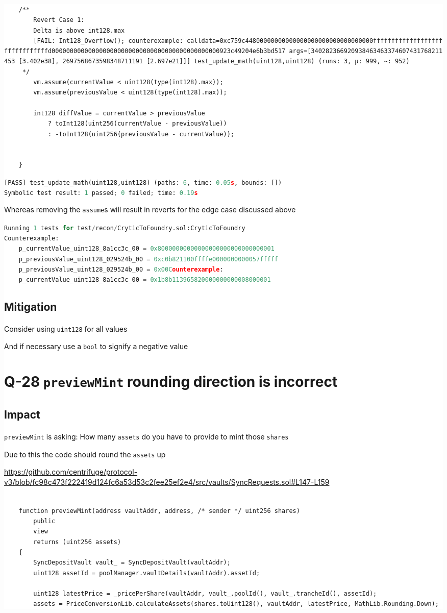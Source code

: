 ```solidity
    /**
        Revert Case 1: 
        Delta is above int128.max
        [FAIL: Int128_Overflow(); counterexample: calldata=0xc759c44800000000000000000000000000000000fffffffffffffffffffffffffffffffd0000000000000000000000000000000000000000000000923c49204e6b3bd517 args=[340282366920938463463374607431768211453 [3.402e38], 2697568673598348711191 [2.697e21]]] test_update_math(uint128,uint128) (runs: 3, μ: 999, ~: 952)
     */
        vm.assume(currentValue < uint128(type(int128).max));
        vm.assume(previousValue < uint128(type(int128).max));

        int128 diffValue = currentValue > previousValue
            ? toInt128(uint256(currentValue - previousValue))
            : -toInt128(uint256(previousValue - currentValue));
        

    }
```

```python
[PASS] test_update_math(uint128,uint128) (paths: 6, time: 0.05s, bounds: [])
Symbolic test result: 1 passed; 0 failed; time: 0.19s
```

Whereas removing the `assume`s will result in reverts for the edge case discussed above

```python
Running 1 tests for test/recon/CryticToFoundry.sol:CryticToFoundry
Counterexample: 
    p_currentValue_uint128_8a1cc3c_00 = 0x80000000000000000000000000000001
    p_previousValue_uint128_029524b_00 = 0xc0b821100ffffe0000000000057fffff
    p_previousValue_uint128_029524b_00 = 0x00Counterexample: 
    p_currentValue_uint128_8a1cc3c_00 = 0x1b8b113965820000000000008000001
```
## Mitigation

Consider using `uint128` for all values

And if necessary use a `bool` to signify a negative value

# Q-28 `previewMint` rounding direction is incorrect

## Impact 

`previewMint` is asking: How many `assets` do you have to provide to mint those `shares`

Due to this the code should round the `assets` up

https://github.com/centrifuge/protocol-v3/blob/fc98c473f222419d124fc6a53d53c2fee25ef2e4/src/vaults/SyncRequests.sol#L147-L159

```solidity

    function previewMint(address vaultAddr, address, /* sender */ uint256 shares)
        public
        view
        returns (uint256 assets)
    {
        SyncDepositVault vault_ = SyncDepositVault(vaultAddr);
        uint128 assetId = poolManager.vaultDetails(vaultAddr).assetId;

        uint128 latestPrice = _pricePerShare(vaultAddr, vault_.poolId(), vault_.trancheId(), assetId);
        assets = PriceConversionLib.calculateAssets(shares.toUint128(), vaultAddr, latestPrice, MathLib.Rounding.Down);
```
